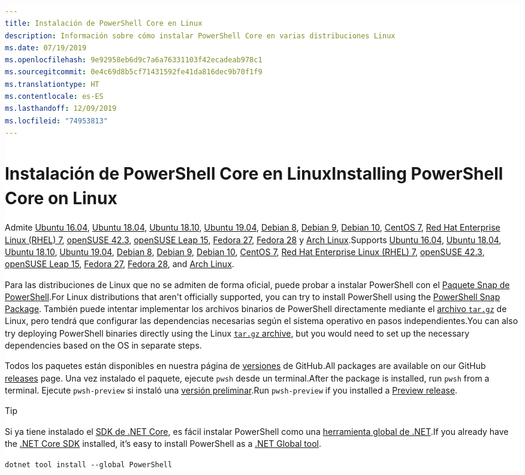 ```yaml
---
title: Instalación de PowerShell Core en Linux
description: Información sobre cómo instalar PowerShell Core en varias distribuciones Linux
ms.date: 07/19/2019
ms.openlocfilehash: 9e92958eb6d9c7a6a76331103f42ecadeab978c1
ms.sourcegitcommit: 0e4c69d8b5cf71431592fe41da816dec9b70f1f9
ms.translationtype: HT
ms.contentlocale: es-ES
ms.lasthandoff: 12/09/2019
ms.locfileid: "74953813"
---
```

# <a name="installing-powershell-core-on-linux"></a><span data-ttu-id="306f3-103">Instalación de PowerShell Core en Linux</span><span class="sxs-lookup"><span data-stu-id="306f3-103">Installing PowerShell Core on Linux</span></span>

<span data-ttu-id="306f3-104">Admite [Ubuntu 16.04][u16], [Ubuntu 18.04][u1804], [Ubuntu 18.10][u1810], [Ubuntu 19.04][u1904], [Debian 8][deb8], [Debian 9][deb9], [Debian 10][deb10], [CentOS 7][cos], [Red Hat Enterprise Linux (RHEL) 7][rhel7], [openSUSE 42.3][opensuse], [openSUSE Leap 15][opensuse], [Fedora 27][fedora], [Fedora 28][fedora] y [Arch Linux][arch].</span><span class="sxs-lookup"><span data-stu-id="306f3-104">Supports [Ubuntu 16.04][u16], [Ubuntu 18.04][u1804], [Ubuntu 18.10][u1810], [Ubuntu 19.04][u1904], [Debian 8][deb8], [Debian 9][deb9], [Debian 10][deb10], [CentOS 7][cos], [Red Hat Enterprise Linux (RHEL) 7][rhel7], [openSUSE 42.3][opensuse], [openSUSE Leap 15][opensuse], [Fedora 27][fedora], [Fedora 28][fedora], and [Arch Linux][arch].</span></span>

<span data-ttu-id="306f3-105">Para las distribuciones de Linux que no se admiten de forma oficial, puede probar a instalar PowerShell con el [Paquete Snap de PowerShell][snap].</span><span class="sxs-lookup"><span data-stu-id="306f3-105">For Linux distributions that aren't officially supported, you can try to install PowerShell using the [PowerShell Snap Package][snap].</span></span> <span data-ttu-id="306f3-106">También puede intentar implementar los archivos binarios de PowerShell directamente mediante el [archivo `tar.gz`][tar] de Linux, pero tendrá que configurar las dependencias necesarias según el sistema operativo en pasos independientes.</span><span class="sxs-lookup"><span data-stu-id="306f3-106">You can also try deploying PowerShell binaries directly using the Linux [`tar.gz` archive][tar], but you would need to set up the necessary dependencies based on the OS in separate steps.</span></span>

<span data-ttu-id="306f3-107">Todos los paquetes están disponibles en nuestra página de [versiones][] de GitHub.</span><span class="sxs-lookup"><span data-stu-id="306f3-107">All packages are available on our GitHub [releases][] page.</span></span> <span data-ttu-id="306f3-108">Una vez instalado el paquete, ejecute `pwsh` desde un terminal.</span><span class="sxs-lookup"><span data-stu-id="306f3-108">After the package is installed, run `pwsh` from a terminal.</span></span> <span data-ttu-id="306f3-109">Ejecute `pwsh-preview` si instaló una [versión preliminar](#installing-preview-releases).</span><span class="sxs-lookup"><span data-stu-id="306f3-109">Run `pwsh-preview` if you installed a [Preview release](#installing-preview-releases).</span></span>

[u16]: #ubuntu-1604
[u1804]: #ubuntu-1804
[u1810]: #ubuntu-1810
[u1904]: #ubuntu-1904
[deb8]: #debian-8
[deb9]: #debian-9
[deb10]: #debian-10
[cos]: #centos-7
[rhel7]: #red-hat-enterprise-linux-rhel-7
[opensuse]: #opensuse
[fedora]: #fedora
[arch]: #arch-linux
[snap]: #snap-package
[tar]: #binary-archives

> [!TIP]
> <span data-ttu-id="306f3-110">Si ya tiene instalado el [SDK de .NET Core](/dotnet/core/sdk), es fácil instalar PowerShell como una [herramienta global de .NET](/dotnet/core/tools/global-tools).</span><span class="sxs-lookup"><span data-stu-id="306f3-110">If you already have the [.NET Core SDK](/dotnet/core/sdk) installed, it’s easy to install PowerShell as a [.NET Global tool](/dotnet/core/tools/global-tools).</span></span>
>
> ```
> dotnet tool install --global PowerShell
> ```


[CentOS 7]: https://www.centos.org/download/
[Arch Linux]: https://www.archlinux.org/download/
[arch-release]: https://aur.archlinux.org/packages/powershell/
[arch-git]: https://aur.archlinux.org/packages/powershell-git/
[arch-bin]: https://aur.archlinux.org/packages/powershell-bin/
[amazon-dockerfile]: https://github.com/PowerShell/PowerShell-Docker/blob/master/release/community-stable/amazonlinux/docker/Dockerfile
[Versiones]: https://github.com/PowerShell/PowerShell/releases/latest
[releases]: https://github.com/PowerShell/PowerShell/releases/latest
[xdg-bds]: https://specifications.freedesktop.org/basedir-spec/basedir-spec-latest.html